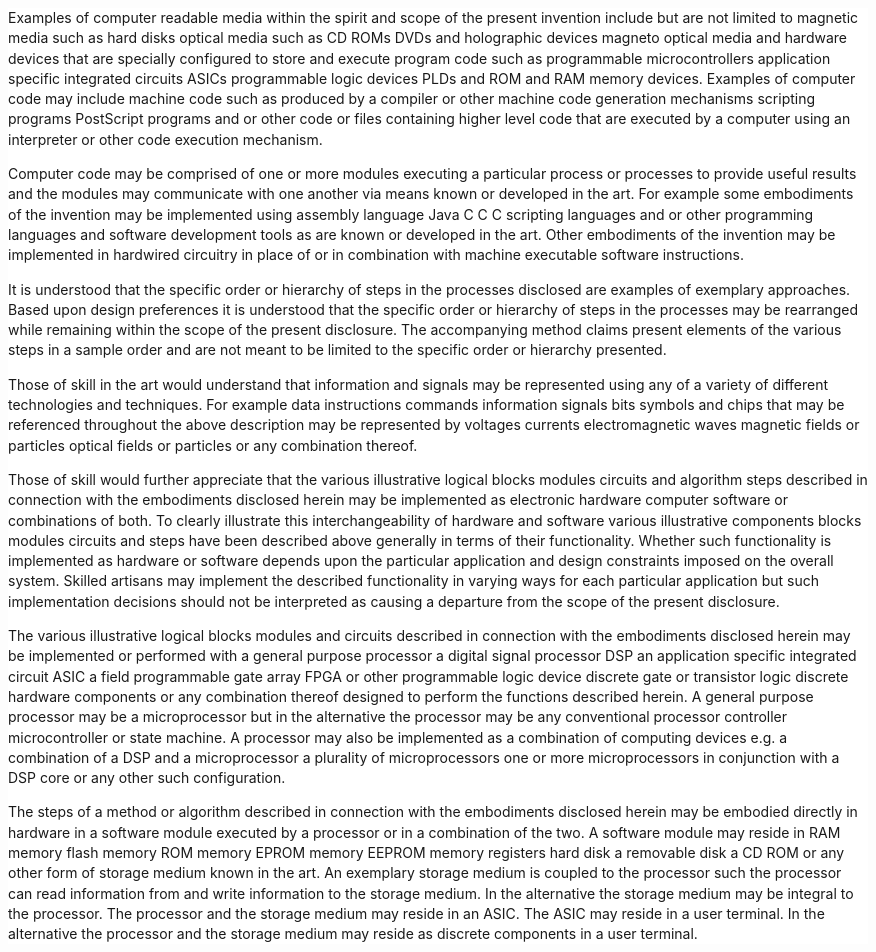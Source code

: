 Examples of computer readable media within the spirit and scope of the present invention include but are not limited to magnetic media such as hard disks optical media such as CD ROMs DVDs and holographic devices magneto optical media and hardware devices that are specially configured to store and execute program code such as programmable microcontrollers application specific integrated circuits ASICs programmable logic devices PLDs and ROM and RAM memory devices. Examples of computer code may include machine code such as produced by a compiler or other machine code generation mechanisms scripting programs PostScript programs and or other code or files containing higher level code that are executed by a computer using an interpreter or other code execution mechanism.

Computer code may be comprised of one or more modules executing a particular process or processes to provide useful results and the modules may communicate with one another via means known or developed in the art. For example some embodiments of the invention may be implemented using assembly language Java C C C scripting languages and or other programming languages and software development tools as are known or developed in the art. Other embodiments of the invention may be implemented in hardwired circuitry in place of or in combination with machine executable software instructions.

It is understood that the specific order or hierarchy of steps in the processes disclosed are examples of exemplary approaches. Based upon design preferences it is understood that the specific order or hierarchy of steps in the processes may be rearranged while remaining within the scope of the present disclosure. The accompanying method claims present elements of the various steps in a sample order and are not meant to be limited to the specific order or hierarchy presented.

Those of skill in the art would understand that information and signals may be represented using any of a variety of different technologies and techniques. For example data instructions commands information signals bits symbols and chips that may be referenced throughout the above description may be represented by voltages currents electromagnetic waves magnetic fields or particles optical fields or particles or any combination thereof.

Those of skill would further appreciate that the various illustrative logical blocks modules circuits and algorithm steps described in connection with the embodiments disclosed herein may be implemented as electronic hardware computer software or combinations of both. To clearly illustrate this interchangeability of hardware and software various illustrative components blocks modules circuits and steps have been described above generally in terms of their functionality. Whether such functionality is implemented as hardware or software depends upon the particular application and design constraints imposed on the overall system. Skilled artisans may implement the described functionality in varying ways for each particular application but such implementation decisions should not be interpreted as causing a departure from the scope of the present disclosure.

The various illustrative logical blocks modules and circuits described in connection with the embodiments disclosed herein may be implemented or performed with a general purpose processor a digital signal processor DSP an application specific integrated circuit ASIC a field programmable gate array FPGA or other programmable logic device discrete gate or transistor logic discrete hardware components or any combination thereof designed to perform the functions described herein. A general purpose processor may be a microprocessor but in the alternative the processor may be any conventional processor controller microcontroller or state machine. A processor may also be implemented as a combination of computing devices e.g. a combination of a DSP and a microprocessor a plurality of microprocessors one or more microprocessors in conjunction with a DSP core or any other such configuration.

The steps of a method or algorithm described in connection with the embodiments disclosed herein may be embodied directly in hardware in a software module executed by a processor or in a combination of the two. A software module may reside in RAM memory flash memory ROM memory EPROM memory EEPROM memory registers hard disk a removable disk a CD ROM or any other form of storage medium known in the art. An exemplary storage medium is coupled to the processor such the processor can read information from and write information to the storage medium. In the alternative the storage medium may be integral to the processor. The processor and the storage medium may reside in an ASIC. The ASIC may reside in a user terminal. In the alternative the processor and the storage medium may reside as discrete components in a user terminal.
